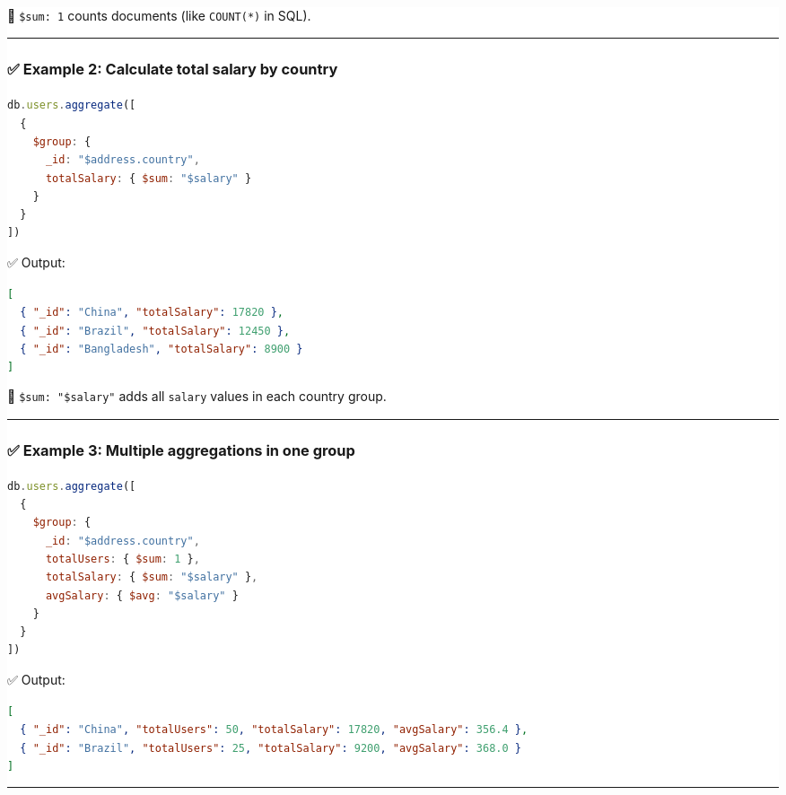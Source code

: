 🧠 `$sum: 1` counts documents (like `COUNT(*)` in SQL).

---

### ✅ Example 2: Calculate total salary by country

```js
db.users.aggregate([
  {
    $group: {
      _id: "$address.country",
      totalSalary: { $sum: "$salary" }
    }
  }
])
```

✅ Output:

```json
[
  { "_id": "China", "totalSalary": 17820 },
  { "_id": "Brazil", "totalSalary": 12450 },
  { "_id": "Bangladesh", "totalSalary": 8900 }
]
```

🧩 `$sum: "$salary"` adds all `salary` values in each country group.

---

### ✅ Example 3: Multiple aggregations in one group

```js
db.users.aggregate([
  {
    $group: {
      _id: "$address.country",
      totalUsers: { $sum: 1 },
      totalSalary: { $sum: "$salary" },
      avgSalary: { $avg: "$salary" }
    }
  }
])
```

✅ Output:

```json
[
  { "_id": "China", "totalUsers": 50, "totalSalary": 17820, "avgSalary": 356.4 },
  { "_id": "Brazil", "totalUsers": 25, "totalSalary": 9200, "avgSalary": 368.0 }
]
```

---
